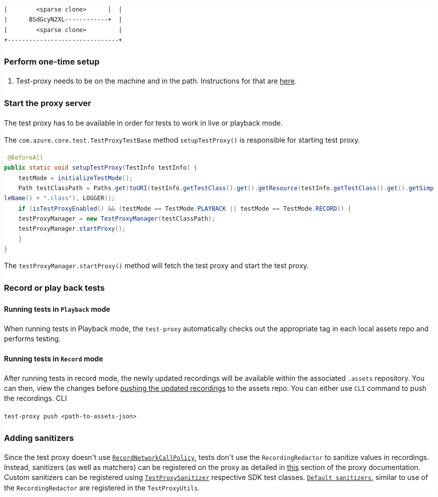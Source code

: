 ```text
|        <sparse clone>      |  |
|      BSdGcyN2XL------------+  |
|        <sparse clone>         |
+-------------------------------+
```

### Perform one-time setup

1. Test-proxy needs to be on the machine and in the path. Instructions for that are [here][test_proxy_installation].

### Start the proxy server

The test proxy has to be available in order for tests to work in live or playback mode.

The `com.azure.core.test.TestProxyTestBase` method `setupTestProxy()` is responsible for starting test proxy.

```java
 @BeforeAll
public static void setupTestProxy(TestInfo testInfo) {
    testMode = initializeTestMode();
    Path testClassPath = Paths.get(toURI(testInfo.getTestClass().get().getResource(testInfo.getTestClass().get().getSimpleName() + ".class"), LOGGER));
    if (isTestProxyEnabled() && (testMode == TestMode.PLAYBACK || testMode == TestMode.RECORD)) {
    testProxyManager = new TestProxyManager(testClassPath);
    testProxyManager.startProxy();
    }
}
```

The `testProxyManager.startProxy()` method will fetch the test proxy and start the test proxy.

### Record or play back tests

#### Running tests in `Playback` mode
When running tests in Playback mode, the `test-proxy` automatically checks out the appropriate tag in each local assets repo and performs testing.

#### Running tests in `Record` mode
After running tests in record mode, the newly updated recordings will be available within the associated `.assets` repository.
You can then, view the changes before [pushing the updated recordings][asset_sync_push] to the assets repo.
You can either use `CLI` command to push the recordings.
CLI

`test-proxy push <path-to-assets-json>`

### Adding sanitizers

Since the test proxy doesn't use [`RecordNetworkCallPolicy`][RecordNetworkCallPolicy], tests don't use the `RecordingRedactor` to sanitize values in recordings.
Instead, sanitizers (as well as matchers) can be registered on the proxy as detailed in
[this][sanitizers] section of the proxy documentation. Custom sanitizers can be registered using [`TestProxySanitizer`][test_proxy_sanitizer] respective SDK test classes.
[`Default sanitizers`][default_sanitizers], similar to use of the `RecordingRedactor` are registered in the `TestProxyUtils`. 


[asset_sync_push]: https://github.com/Azure/azure-sdk-tools/tree/main/tools/test-proxy/documentation/asset-sync#pushing-new-recordings
[custom_sanitizer_example]: https://github.com/samvaity/azure-sdk-for-java/blob/ed6c25bd9521631080fbd0c2eeeac5180fac4fe4/sdk/formrecognizer/azure-ai-formrecognizer/src/test/java/com/azure/ai/formrecognizer/documentanalysis/administration/DocumentModelAdministrationClientTestBase.java#L52-L56
[default_sanitizers]: https://github.com/Azure/azure-sdk-for-java/blob/main/sdk/core/azure-core-test/src/main/java/com/azure/core/test/utils/TestProxyUtils.java#L259
[detailed_docs]: https://github.com/Azure/azure-sdk-tools/tree/main/tools/test-proxy/Azure.Sdk.Tools.TestProxy/README.md
[default_redaction]: https://github.com/Azure/azure-sdk-for-java/blob/caf484edbb1b679243ffa960f7960ddf643362d6/sdk/core/azure-core-test/src/main/java/com/azure/core/test/utils/TestProxyUtils.java#L89-L96
[general_docs]: https://github.com/Azure/azure-sdk-tools/blob/main/tools/test-proxy/README.md
[pipelines_ci]: https://github.com/Azure/azure-sdk-for-java/blob/main/sdk/sdk/formrecognizer/ci.yml
[proxy_cert_docs]: https://github.com/Azure/azure-sdk-tools/blob/main/tools/test-proxy/documentation/test-proxy/trusting-cert-per-language.md
[recording_migration]: https://github.com/Azure/azure-sdk-for-java/blob/main/doc/dev/recording_migration_guide.md
[RecordNetworkCallPolicy]: https://github.com/Azure/azure-sdk-for-java/blob/main/sdk/core/azure-core-test/src/main/java/com/azure/core/test/policy/RecordNetworkCallPolicy.java
[sanitizers]: https://github.com/Azure/azure-sdk-tools/blob/main/tools/test-proxy/Azure.Sdk.Tools.TestProxy/README.md#session-and-test-level-transforms-sanitiziers-and-matchers
[test_proxy_migration]: https://github.com/Azure/azure-sdk-for-java/wiki/Test-Proxy-Migration
[test_proxy_sanitizer]: https://github.com/Azure/azure-sdk-for-java/blob/caf484edbb1b679243ffa960f7960ddf643362d6/sdk/core/azure-core-test/src/main/java/com/azure/core/test/models/TestProxySanitizer.java
[test_base]: https://github.com/Azure/azure-sdk-for-java/blob/main/sdk/core/azure-core-test/src/main/java/com/azure/core/test/TestBase.java
[test_proxy_manager]: https://github.com/Azure/azure-sdk-for-java/blob/caf484edbb1b679243ffa960f7960ddf643362d6/sdk/core/azure-core-test/src/main/java/com/azure/core/test/utils/TestProxyManager.java
[test_proxy_record_policy]: https://github.com/Azure/azure-sdk-for-java/blob/caf484edbb1b679243ffa960f7960ddf643362d6/sdk/core/azure-core-test/src/main/java/com/azure/core/test/policy/TestProxyRecordPolicy.java
[test_proxy_playback_client]: https://github.com/Azure/azure-sdk-for-java/blob/caf484edbb1b679243ffa960f7960ddf643362d6/sdk/core/azure-core-test/src/main/java/com/azure/core/test/http/TestProxyPlaybackClient.java
[test_proxy_installation]: https://github.com/Azure/azure-sdk-tools/blob/main/tools/test-proxy/Azure.Sdk.Tools.TestProxy/README.md#installation
[test_proxy_integration]: https://github.com/Azure/azure-sdk-for-java/pull/33902
[variables]: https://github.com/Azure/azure-sdk-tools/tree/main/tools/test-proxy/Azure.Sdk.Tools.TestProxy#storing-variables